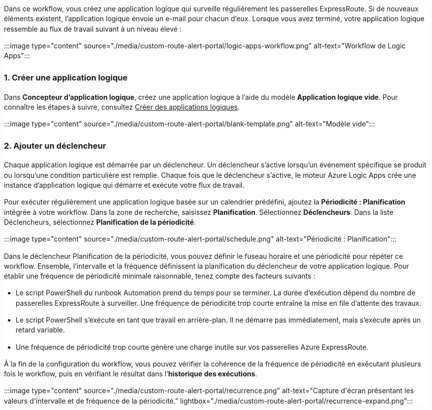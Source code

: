 Dans ce workflow, vous créez une application logique qui surveille régulièrement les passerelles ExpressRoute. Si de nouveaux éléments existent, l’application logique envoie un e-mail pour chacun d’eux. Lorsque vous avez terminé, votre application logique ressemble au flux de travail suivant à un niveau élevé :

:::image type="content" source="./media/custom-route-alert-portal/logic-apps-workflow.png" alt-text="Workflow de Logic Apps":::

### <a name="1-create-a-logic-app"></a>1. Créer une application logique

Dans **Concepteur d’application logique**, créez une application logique à l’aide du modèle **Application logique vide**. Pour connaître les étapes à suivre, consultez [Créer des applications logiques](../logic-apps/quickstart-create-first-logic-app-workflow.md#create-your-logic-app).

:::image type="content" source="./media/custom-route-alert-portal/blank-template.png" alt-text="Modèle vide":::

### <a name="2-add-a-trigger"></a>2. Ajouter un déclencheur

Chaque application logique est démarrée par un déclencheur. Un déclencheur s’active lorsqu’un événement spécifique se produit ou lorsqu’une condition particulière est remplie. Chaque fois que le déclencheur s’active, le moteur Azure Logic Apps crée une instance d’application logique qui démarre et exécute votre flux de travail.

Pour exécuter régulièrement une application logique basée sur un calendrier prédéfini, ajoutez la **Périodicité : Planification** intégrée à votre workflow. Dans la zone de recherche, saisissez **Planification**. Sélectionnez **Déclencheurs**. Dans la liste Déclencheurs, sélectionnez **Planification de la périodicité**.

:::image type="content" source="./media/custom-route-alert-portal/schedule.png" alt-text="Périodicité : Planification":::

Dans le déclencheur Planification de la périodicité, vous pouvez définir le fuseau horaire et une périodicité pour répéter ce workflow. Ensemble, l’intervalle et la fréquence définissent la planification du déclencheur de votre application logique. Pour établir une fréquence de périodicité minimale raisonnable, tenez compte des facteurs suivants :

* Le script PowerShell du runbook Automation prend du temps pour se terminer. La durée d’exécution dépend du nombre de passerelles ExpressRoute à surveiller. Une fréquence de périodicité trop courte entraîne la mise en file d’attente des travaux.

* Le script PowerShell s’exécute en tant que travail en arrière-plan. Il ne démarre pas immédiatement, mais s’exécute après un retard variable.

* Une fréquence de périodicité trop courte génère une charge inutile sur vos passerelles Azure ExpressRoute.

À la fin de la configuration du workflow, vous pouvez vérifier la cohérence de la fréquence de périodicité en exécutant plusieurs fois le workflow, puis en vérifiant le résultat dans l’**historique des exécutions**.

:::image type="content" source="./media/custom-route-alert-portal/recurrence.png" alt-text="Capture d'écran présentant les valeurs d'intervalle et de fréquence de la périodicité." lightbox="./media/custom-route-alert-portal/recurrence-expand.png":::
